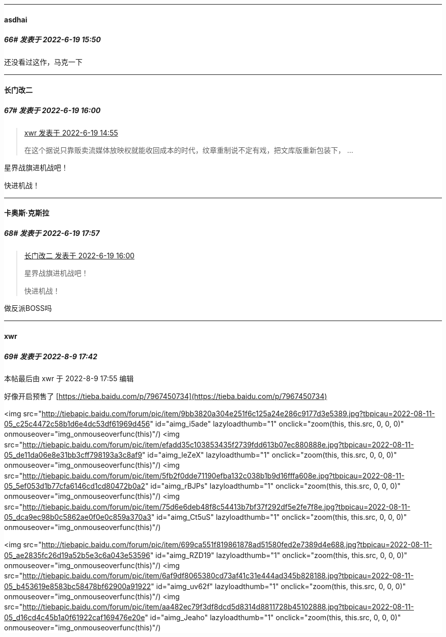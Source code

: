 

*****

####  asdhai  
##### 66#       发表于 2022-6-19 15:50

还没看过这作，马克一下



*****

####  长门改二  
##### 67#       发表于 2022-6-19 16:00

<blockquote><a href="httphttps://bbs.saraba1st.com/2b/forum.php?mod=redirect&amp;goto=findpost&amp;pid=56327867&amp;ptid=2076436" target="_blank">xwr 发表于 2022-6-19 14:55</a>

在这个据说只靠贩卖流媒体放映权就能收回成本的时代，纹章重制说不定有戏，把文库版重新包装下， ...</blockquote>
星界战旗进机战吧！

快进机战！



*****

####  卡奥斯·克斯拉  
##### 68#       发表于 2022-6-19 17:57

<blockquote><a href="httphttps://bbs.saraba1st.com/2b/forum.php?mod=redirect&amp;goto=findpost&amp;pid=56328393&amp;ptid=2076436" target="_blank">长门改二 发表于 2022-6-19 16:00</a>

星界战旗进机战吧！

快进机战！</blockquote>
做反派BOSS吗

*****

####  xwr  
##### 69#       发表于 2022-8-9 17:42

 本帖最后由 xwr 于 2022-8-9 17:55 编辑 

好像开启预售了
[https://tieba.baidu.com/p/7967450734](https://tieba.baidu.com/p/7967450734)

<img src="http://tiebapic.baidu.com/forum/pic/item/9bb3820a304e251f6c125a24e286c9177d3e5389.jpg?tbpicau=2022-08-11-05_c25c4472c58b1d6e4dc53df61969d456" id="aimg_i5ade" lazyloadthumb="1" onclick="zoom(this, this.src, 0, 0, 0)" onmouseover="img_onmouseoverfunc(this)"/)
<img src="http://tiebapic.baidu.com/forum/pic/item/efadd35c103853435f2739fdd613b07ec880888e.jpg?tbpicau=2022-08-11-05_de11da06e8e31bb3cff798193a3c8af9" id="aimg_leZeX" lazyloadthumb="1" onclick="zoom(this, this.src, 0, 0, 0)" onmouseover="img_onmouseoverfunc(this)"/)
<img src="http://tiebapic.baidu.com/forum/pic/item/5fb2f0dde71190efba132c038b1b9d16fffa608e.jpg?tbpicau=2022-08-11-05_5ef053d1b77cfa6146cd1cd80472b0a2" id="aimg_rBJPs" lazyloadthumb="1" onclick="zoom(this, this.src, 0, 0, 0)" onmouseover="img_onmouseoverfunc(this)"/)
<img src="http://tiebapic.baidu.com/forum/pic/item/75d6e6deb48f8c54413b7bf37f292df5e2fe7f8e.jpg?tbpicau=2022-08-11-05_dca9ec98b0c5862ae0f0e0c859a370a3" id="aimg_Ct5uS" lazyloadthumb="1" onclick="zoom(this, this.src, 0, 0, 0)" onmouseover="img_onmouseoverfunc(this)"/)

<img src="http://tiebapic.baidu.com/forum/pic/item/699ca551f819861878ad51580fed2e7389d4e688.jpg?tbpicau=2022-08-11-05_ae2835fc26d19a52b5e3c6a043e53596" id="aimg_RZD19" lazyloadthumb="1" onclick="zoom(this, this.src, 0, 0, 0)" onmouseover="img_onmouseoverfunc(this)"/)
<img src="http://tiebapic.baidu.com/forum/pic/item/6af9df8065380cd73af41c31e444ad345b828188.jpg?tbpicau=2022-08-11-05_b453619e8583bc58478bf62900a91922" id="aimg_uv62f" lazyloadthumb="1" onclick="zoom(this, this.src, 0, 0, 0)" onmouseover="img_onmouseoverfunc(this)"/)
<img src="http://tiebapic.baidu.com/forum/pic/item/aa482ec79f3df8dcd5d8314d8811728b45102888.jpg?tbpicau=2022-08-11-05_d16cd4c45b1a0f61922caf169476e20e" id="aimg_Jeaho" lazyloadthumb="1" onclick="zoom(this, this.src, 0, 0, 0)" onmouseover="img_onmouseoverfunc(this)"/)
